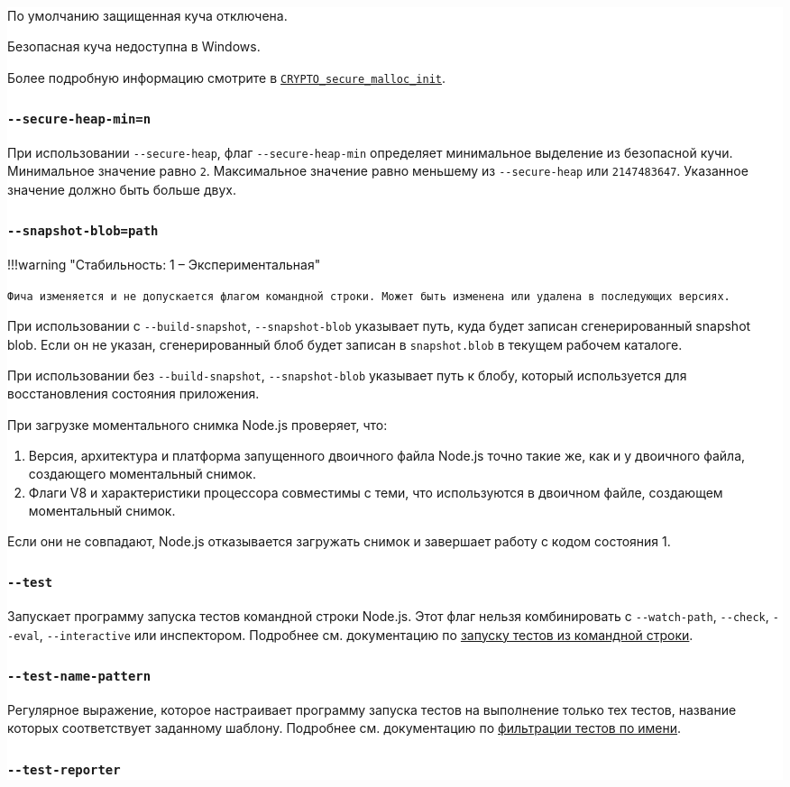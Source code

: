 По умолчанию защищенная куча отключена.

Безопасная куча недоступна в Windows.

Более подробную информацию смотрите в [`CRYPTO_secure_malloc_init`](https://www.openssl.org/docs/man1.1.0/man3/CRYPTO_secure_malloc_init.html).



### `--secure-heap-min=n`

При использовании `--secure-heap`, флаг `--secure-heap-min` определяет минимальное выделение из безопасной кучи. Минимальное значение равно `2`. Максимальное значение равно меньшему из `--secure-heap` или `2147483647`. Указанное значение должно быть больше двух.



### `--snapshot-blob=path`

!!!warning "Стабильность: 1 – Экспериментальная"

    Фича изменяется и не допускается флагом командной строки. Может быть изменена или удалена в последующих версиях.

При использовании с `--build-snapshot`, `--snapshot-blob` указывает путь, куда будет записан сгенерированный snapshot blob. Если он не указан, сгенерированный блоб будет записан в `snapshot.blob` в текущем рабочем каталоге.

При использовании без `--build-snapshot`, `--snapshot-blob` указывает путь к блобу, который используется для восстановления состояния приложения.

При загрузке моментального снимка Node.js проверяет, что:

1.  Версия, архитектура и платформа запущенного двоичного файла Node.js точно такие же, как и у двоичного файла, создающего моментальный снимок.
2.  Флаги V8 и характеристики процессора совместимы с теми, что используются в двоичном файле, создающем моментальный снимок.

Если они не совпадают, Node.js отказывается загружать снимок и завершает работу с кодом состояния 1.



### `--test`

Запускает программу запуска тестов командной строки Node.js. Этот флаг нельзя комбинировать с `--watch-path`, `--check`, `--eval`, `--interactive` или инспектором. Подробнее см. документацию по [запуску тестов из командной строки](test.md#running-tests-from-the-command-line).



### `--test-name-pattern`

Регулярное выражение, которое настраивает программу запуска тестов на выполнение только тех тестов, название которых соответствует заданному шаблону. Подробнее см. документацию по [фильтрации тестов по имени](test.md#filtering-tests-by-name).



### `--test-reporter`
